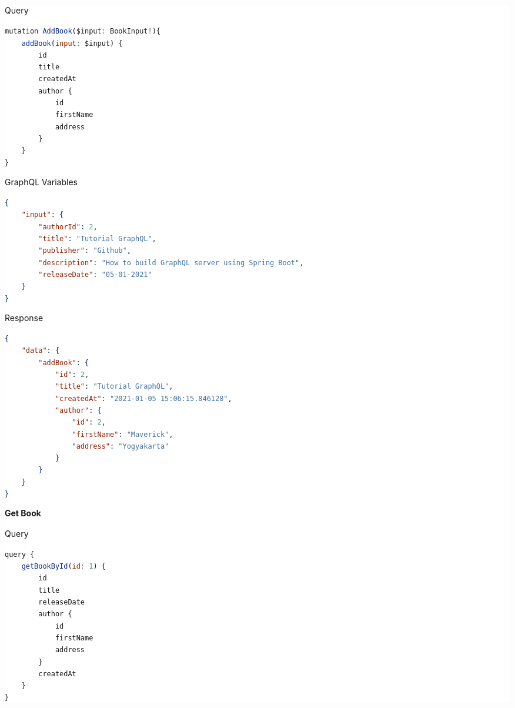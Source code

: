 Query

```js
mutation AddBook($input: BookInput!){
    addBook(input: $input) {
        id
        title
        createdAt
        author {
            id
            firstName
            address
        }
    }
}
```

GraphQL Variables

```json
{
    "input": {
        "authorId": 2,
        "title": "Tutorial GraphQL",
        "publisher": "Github",
        "description": "How to build GraphQL server using Spring Boot",
        "releaseDate": "05-01-2021"
    }
}
```

Response

```json
{
    "data": {
        "addBook": {
            "id": 2,
            "title": "Tutorial GraphQL",
            "createdAt": "2021-01-05 15:06:15.846128",
            "author": {
                "id": 2,
                "firstName": "Maverick",
                "address": "Yogyakarta"
            }
        }
    }
}
```

**Get Book**

Query

```js
query {
    getBookById(id: 1) {
        id
        title
        releaseDate
        author {
            id
            firstName
            address
        }
        createdAt
    }
}
```